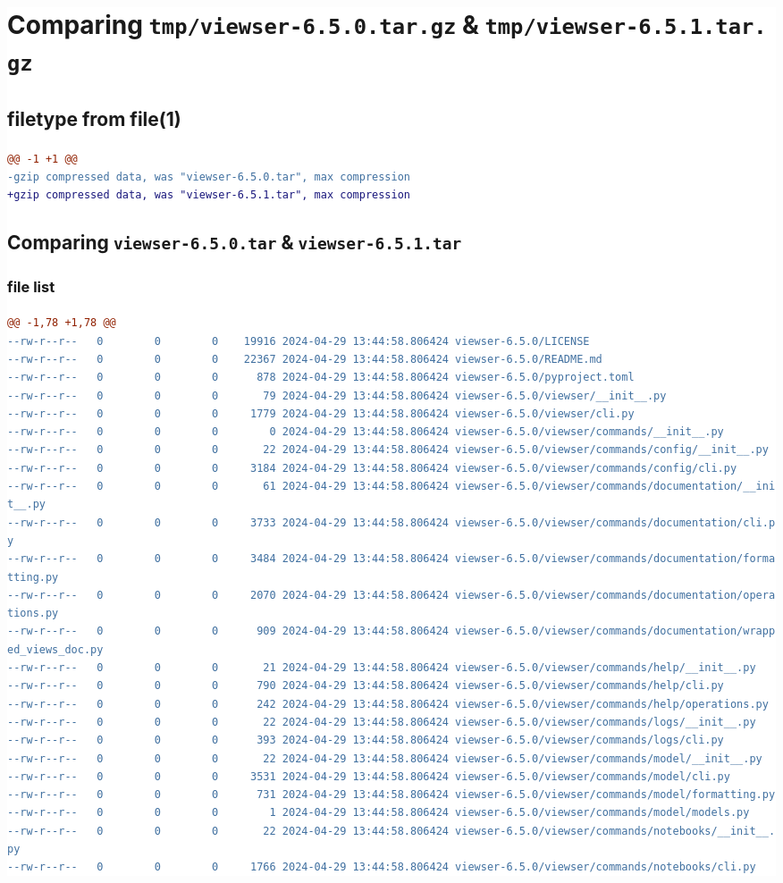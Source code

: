 # Comparing `tmp/viewser-6.5.0.tar.gz` & `tmp/viewser-6.5.1.tar.gz`

## filetype from file(1)

```diff
@@ -1 +1 @@
-gzip compressed data, was "viewser-6.5.0.tar", max compression
+gzip compressed data, was "viewser-6.5.1.tar", max compression
```

## Comparing `viewser-6.5.0.tar` & `viewser-6.5.1.tar`

### file list

```diff
@@ -1,78 +1,78 @@
--rw-r--r--   0        0        0    19916 2024-04-29 13:44:58.806424 viewser-6.5.0/LICENSE
--rw-r--r--   0        0        0    22367 2024-04-29 13:44:58.806424 viewser-6.5.0/README.md
--rw-r--r--   0        0        0      878 2024-04-29 13:44:58.806424 viewser-6.5.0/pyproject.toml
--rw-r--r--   0        0        0       79 2024-04-29 13:44:58.806424 viewser-6.5.0/viewser/__init__.py
--rw-r--r--   0        0        0     1779 2024-04-29 13:44:58.806424 viewser-6.5.0/viewser/cli.py
--rw-r--r--   0        0        0        0 2024-04-29 13:44:58.806424 viewser-6.5.0/viewser/commands/__init__.py
--rw-r--r--   0        0        0       22 2024-04-29 13:44:58.806424 viewser-6.5.0/viewser/commands/config/__init__.py
--rw-r--r--   0        0        0     3184 2024-04-29 13:44:58.806424 viewser-6.5.0/viewser/commands/config/cli.py
--rw-r--r--   0        0        0       61 2024-04-29 13:44:58.806424 viewser-6.5.0/viewser/commands/documentation/__init__.py
--rw-r--r--   0        0        0     3733 2024-04-29 13:44:58.806424 viewser-6.5.0/viewser/commands/documentation/cli.py
--rw-r--r--   0        0        0     3484 2024-04-29 13:44:58.806424 viewser-6.5.0/viewser/commands/documentation/formatting.py
--rw-r--r--   0        0        0     2070 2024-04-29 13:44:58.806424 viewser-6.5.0/viewser/commands/documentation/operations.py
--rw-r--r--   0        0        0      909 2024-04-29 13:44:58.806424 viewser-6.5.0/viewser/commands/documentation/wrapped_views_doc.py
--rw-r--r--   0        0        0       21 2024-04-29 13:44:58.806424 viewser-6.5.0/viewser/commands/help/__init__.py
--rw-r--r--   0        0        0      790 2024-04-29 13:44:58.806424 viewser-6.5.0/viewser/commands/help/cli.py
--rw-r--r--   0        0        0      242 2024-04-29 13:44:58.806424 viewser-6.5.0/viewser/commands/help/operations.py
--rw-r--r--   0        0        0       22 2024-04-29 13:44:58.806424 viewser-6.5.0/viewser/commands/logs/__init__.py
--rw-r--r--   0        0        0      393 2024-04-29 13:44:58.806424 viewser-6.5.0/viewser/commands/logs/cli.py
--rw-r--r--   0        0        0       22 2024-04-29 13:44:58.806424 viewser-6.5.0/viewser/commands/model/__init__.py
--rw-r--r--   0        0        0     3531 2024-04-29 13:44:58.806424 viewser-6.5.0/viewser/commands/model/cli.py
--rw-r--r--   0        0        0      731 2024-04-29 13:44:58.806424 viewser-6.5.0/viewser/commands/model/formatting.py
--rw-r--r--   0        0        0        1 2024-04-29 13:44:58.806424 viewser-6.5.0/viewser/commands/model/models.py
--rw-r--r--   0        0        0       22 2024-04-29 13:44:58.806424 viewser-6.5.0/viewser/commands/notebooks/__init__.py
--rw-r--r--   0        0        0     1766 2024-04-29 13:44:58.806424 viewser-6.5.0/viewser/commands/notebooks/cli.py
```